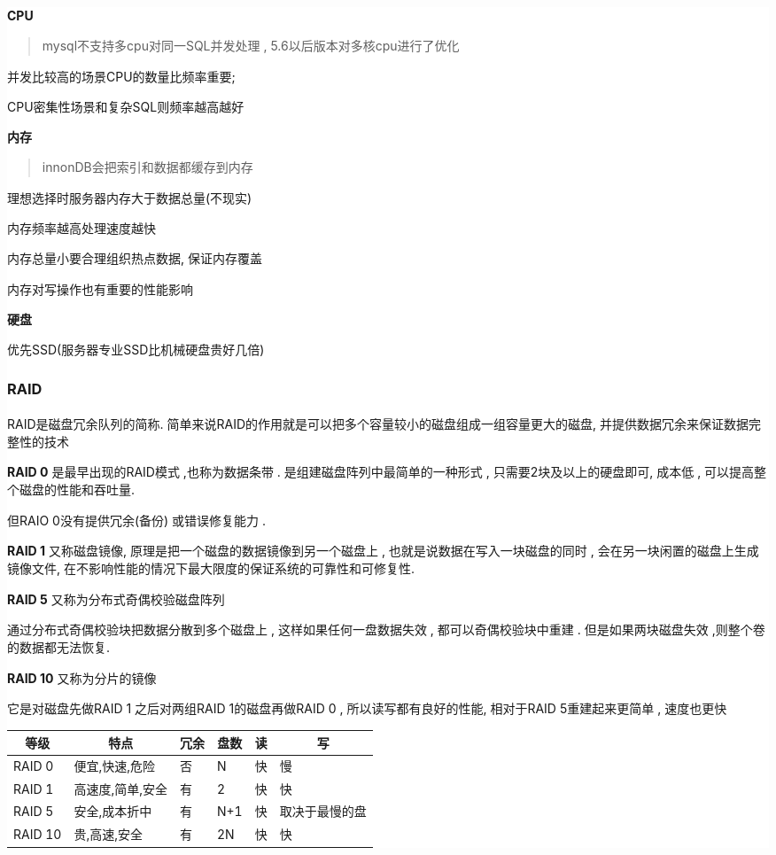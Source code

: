 **CPU**

> mysql不支持多cpu对同一SQL并发处理 , 5.6以后版本对多核cpu进行了优化

并发比较高的场景CPU的数量比频率重要;

CPU密集性场景和复杂SQL则频率越高越好

**内存**

> innonDB会把索引和数据都缓存到内存

理想选择时服务器内存大于数据总量(不现实)

内存频率越高处理速度越快

内存总量小要合理组织热点数据, 保证内存覆盖

内存对写操作也有重要的性能影响

**硬盘**

优先SSD(服务器专业SSD比机械硬盘贵好几倍)

### RAID

RAID是磁盘冗余队列的简称. 简单来说RAID的作用就是可以把多个容量较小的磁盘组成一组容量更大的磁盘, 并提供数据冗余来保证数据完整性的技术

**RAID 0** 是最早出现的RAID模式 ,也称为数据条带 . 是组建磁盘阵列中最简单的一种形式 ,  只需要2块及以上的硬盘即可,  成本低 , 可以提高整个磁盘的性能和吞吐量.

但RAIO 0没有提供冗余(备份) 或错误修复能力 .

**RAID 1** 又称磁盘镜像, 原理是把一个磁盘的数据镜像到另一个磁盘上 , 也就是说数据在写入一块磁盘的同时 , 会在另一块闲置的磁盘上生成镜像文件, 在不影响性能的情况下最大限度的保证系统的可靠性和可修复性.

**RAID 5** 又称为分布式奇偶校验磁盘阵列

通过分布式奇偶校验块把数据分散到多个磁盘上 , 这样如果任何一盘数据失效 , 都可以奇偶校验块中重建 . 但是如果两块磁盘失效 ,则整个卷的数据都无法恢复.

**RAID 10** 又称为分片的镜像

它是对磁盘先做RAID 1 之后对两组RAID 1的磁盘再做RAID 0 , 所以读写都有良好的性能, 相对于RAID 5重建起来更简单 , 速度也更快

| 等级      | 特点        | 冗余  | 盘数  | 读   | 写       |
| ------- | --------- | --- | --- | --- | ------- |
| RAID 0  | 便宜,快速,危险  | 否   | N   | 快   | 慢       |
| RAID 1  | 高速度,简单,安全 | 有   | 2   | 快   | 快       |
| RAID 5  | 安全,成本折中   | 有   | N+1 | 快   | 取决于最慢的盘 |
| RAID 10 | 贵,高速,安全   | 有   | 2N  | 快   | 快       |
